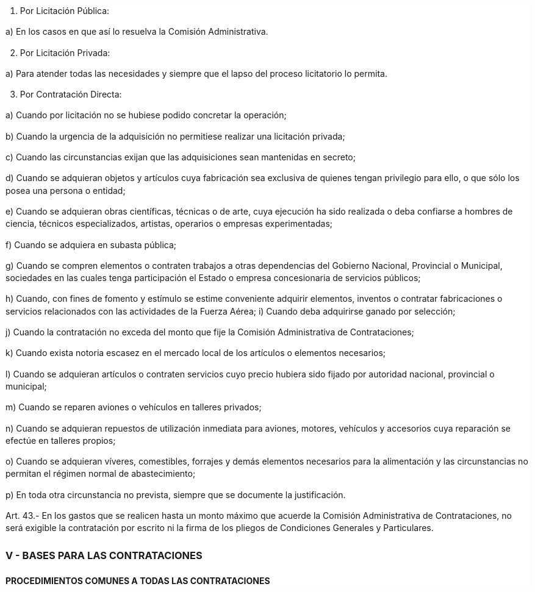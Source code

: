 1) Por Licitación Pública:

a)  En los casos en que así lo resuelva la Comisión Administrativa.

2) Por Licitación Privada:

a) Para  atender  todas  las necesidades y siempre que el lapso del proceso licitatorio lo permita.

3) Por Contratación Directa:

a)  Cuando  por  licitación  no  se  hubiese  podido  concretar  la operación;

b) Cuando la urgencia de la adquisición  no permitiese realizar una licitación privada;

c)  Cuando  las  circunstancias exijan que las  adquisiciones  sean mantenidas en secreto;

d) Cuando se adquieran  objetos  y  artículos  cuya fabricación sea exclusiva de quienes tengan privilegio para ello,  o  que  sólo los posea una persona o entidad;

e) Cuando se adquieran obras científicas, técnicas o de arte,  cuya ejecución ha sido realizada o deba confiarse a hombres de ciencia, técnicos especializados, artistas, operarios o empresas experimentadas;

f) Cuando se adquiera en subasta pública;

g)  Cuando se  compren  elementos  o  contraten  trabajos  a  otras dependencias    del  Gobierno  Nacional,  Provincial  o  Municipal, sociedades en las  cuales  tenga  participación el Estado o empresa concesionaria de servicios públicos;

h) Cuando, con fines de fomento y estímulo  se  estime  conveniente adquirir elementos, inventos o contratar fabricaciones o  servicios relacionados    con las  actividades  de  la  Fuerza  Aérea;  i) Cuando deba adquirirse ganado por selección;

j) Cuando la contratación  no exceda del monto que fije la Comisión Administrativa de Contrataciones;

k)  Cuando  exista notoria escasez  en  el  mercado  local  de  los artículos o elementos necesarios;

l) Cuando se  adquieran artículos o contraten servicios cuyo precio hubiera sido  fijado    por    autoridad  nacional,  provincial  o municipal;

m)  Cuando  se reparen aviones o vehículos  en  talleres  privados;

n) Cuando se  adquieran  repuestos  de  utilización  inmediata para aviones, motores,  vehículos  y  accesorios  cuya  reparación   se efectúe en talleres propios;

o)  Cuando  se  adquieran  víveres,  comestibles,  forrajes y demás elementos necesarios para la alimentación y las circunstancias  no permitan el régimen normal de abastecimiento;

p)  En  toda  otra   circunstancia  no  prevista,  siempre  que  se documente la justificación.

<a id="43"></a>
Art.  43.- En los gastos que se realicen hasta un monto máximo que acuerde  la  Comisión Administrativa de Contrataciones, no será exigible la contratación  por escrito ni la firma de los pliegos de Condiciones Generales y Particulares.

### V - BASES PARA LAS CONTRATACIONES

#### PROCEDIMIENTOS COMUNES A TODAS LAS CONTRATACIONES
